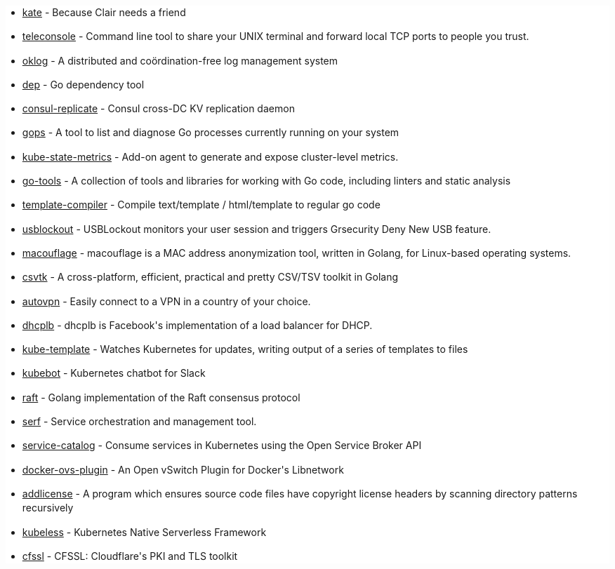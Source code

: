 - [kate](https://github.com/andrewwebber/kate) - Because Clair needs a friend

- [teleconsole](https://github.com/gravitational/teleconsole) - Command line tool to share your UNIX terminal and forward local TCP ports to people you trust.

- [oklog](https://github.com/oklog/oklog) - A distributed and coördination-free log management system

- [dep](https://github.com/golang/dep) - Go dependency tool

- [consul-replicate](https://github.com/hashicorp/consul-replicate) - Consul cross-DC KV replication daemon

- [gops](https://github.com/google/gops) - A tool to list and diagnose Go processes currently running on your system

- [kube-state-metrics](https://github.com/kubernetes/kube-state-metrics) - Add-on agent to generate and expose cluster-level metrics.

- [go-tools](https://github.com/dominikh/go-tools) - A collection of tools and libraries for working with Go code, including linters and static analysis

- [template-compiler](https://github.com/mh-cbon/template-compiler) - Compile text/template / html/template to regular go code

- [usblockout](https://github.com/subgraph/usblockout) - USBLockout monitors your user session and triggers Grsecurity Deny New USB feature.

- [macouflage](https://github.com/subgraph/macouflage) - macouflage is a MAC address anonymization tool, written in Golang, for Linux-based operating systems.

- [csvtk](https://github.com/shenwei356/csvtk) - A cross-platform, efficient, practical and pretty CSV/TSV toolkit in Golang

- [autovpn](https://github.com/adtac/autovpn) - Easily connect to a VPN in a country of your choice.

- [dhcplb](https://github.com/facebookincubator/dhcplb) - dhcplb is Facebook's implementation of a load balancer for DHCP.

- [kube-template](https://github.com/3cky/kube-template) - Watches Kubernetes for updates, writing output of a series of templates to files

- [kubebot](https://github.com/harbur/kubebot) - Kubernetes chatbot for Slack

- [raft](https://github.com/hashicorp/raft) - Golang implementation of the Raft consensus protocol

- [serf](https://github.com/hashicorp/serf) - Service orchestration and management tool.

- [service-catalog](https://github.com/kubernetes-incubator/service-catalog) - Consume services in Kubernetes using the Open Service Broker API

- [docker-ovs-plugin](https://github.com/gopher-net/docker-ovs-plugin) - An Open vSwitch Plugin for Docker's Libnetwork

- [addlicense](https://github.com/google/addlicense) - A program which ensures source code files have copyright license headers by scanning directory patterns recursively

- [kubeless](https://github.com/bitnami/kubeless) - Kubernetes Native Serverless Framework

- [cfssl](https://github.com/cloudflare/cfssl) - CFSSL: Cloudflare's PKI and TLS toolkit
